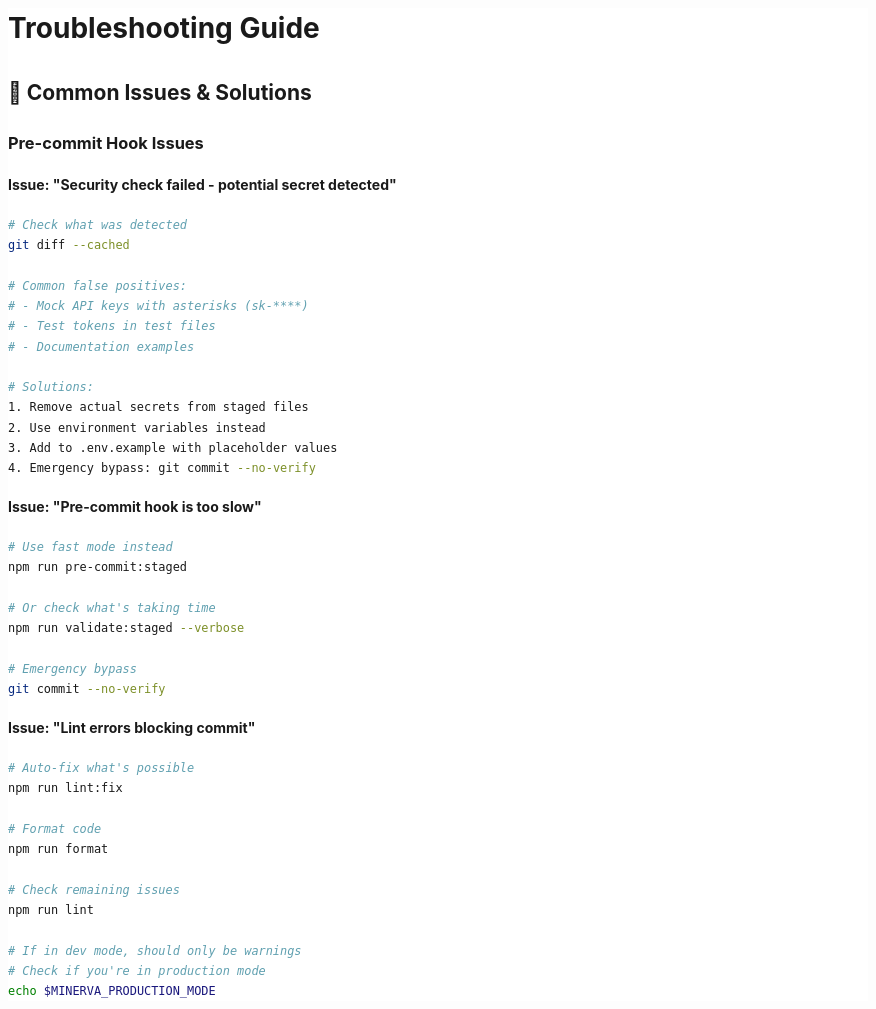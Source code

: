 # Troubleshooting Guide

## 🚨 Common Issues & Solutions

### **Pre-commit Hook Issues**

#### **Issue: "Security check failed - potential secret detected"**
```bash
# Check what was detected
git diff --cached

# Common false positives:
# - Mock API keys with asterisks (sk-****)
# - Test tokens in test files
# - Documentation examples

# Solutions:
1. Remove actual secrets from staged files
2. Use environment variables instead
3. Add to .env.example with placeholder values
4. Emergency bypass: git commit --no-verify
```

#### **Issue: "Pre-commit hook is too slow"**
```bash
# Use fast mode instead
npm run pre-commit:staged

# Or check what's taking time
npm run validate:staged --verbose

# Emergency bypass
git commit --no-verify
```

#### **Issue: "Lint errors blocking commit"**
```bash
# Auto-fix what's possible
npm run lint:fix

# Format code
npm run format

# Check remaining issues
npm run lint

# If in dev mode, should only be warnings
# Check if you're in production mode
echo $MINERVA_PRODUCTION_MODE
```
